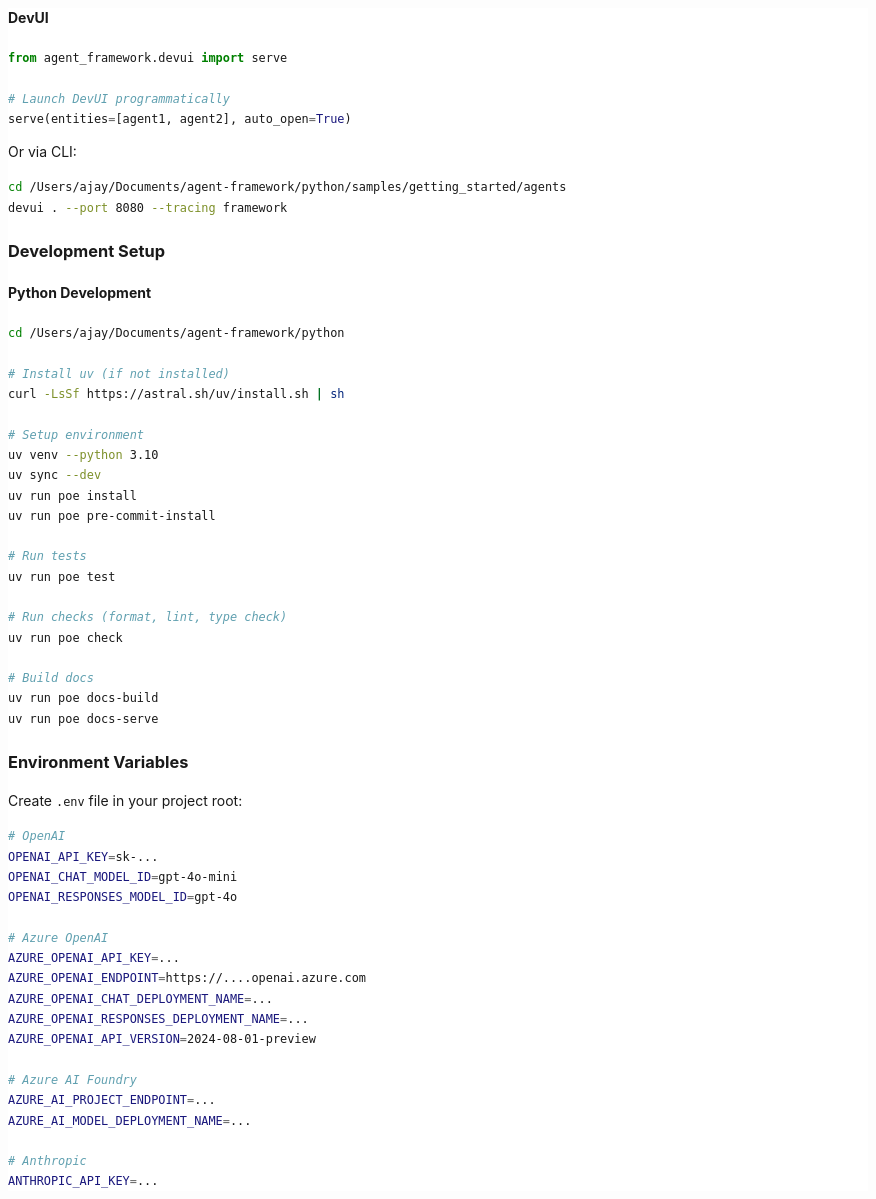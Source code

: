 #### DevUI
```python
from agent_framework.devui import serve

# Launch DevUI programmatically
serve(entities=[agent1, agent2], auto_open=True)
```

Or via CLI:
```bash
cd /Users/ajay/Documents/agent-framework/python/samples/getting_started/agents
devui . --port 8080 --tracing framework
```

### Development Setup

#### Python Development
```bash
cd /Users/ajay/Documents/agent-framework/python

# Install uv (if not installed)
curl -LsSf https://astral.sh/uv/install.sh | sh

# Setup environment
uv venv --python 3.10
uv sync --dev
uv run poe install
uv run poe pre-commit-install

# Run tests
uv run poe test

# Run checks (format, lint, type check)
uv run poe check

# Build docs
uv run poe docs-build
uv run poe docs-serve
```

### Environment Variables

Create `.env` file in your project root:

```bash
# OpenAI
OPENAI_API_KEY=sk-...
OPENAI_CHAT_MODEL_ID=gpt-4o-mini
OPENAI_RESPONSES_MODEL_ID=gpt-4o

# Azure OpenAI
AZURE_OPENAI_API_KEY=...
AZURE_OPENAI_ENDPOINT=https://....openai.azure.com
AZURE_OPENAI_CHAT_DEPLOYMENT_NAME=...
AZURE_OPENAI_RESPONSES_DEPLOYMENT_NAME=...
AZURE_OPENAI_API_VERSION=2024-08-01-preview

# Azure AI Foundry
AZURE_AI_PROJECT_ENDPOINT=...
AZURE_AI_MODEL_DEPLOYMENT_NAME=...

# Anthropic
ANTHROPIC_API_KEY=...
```
